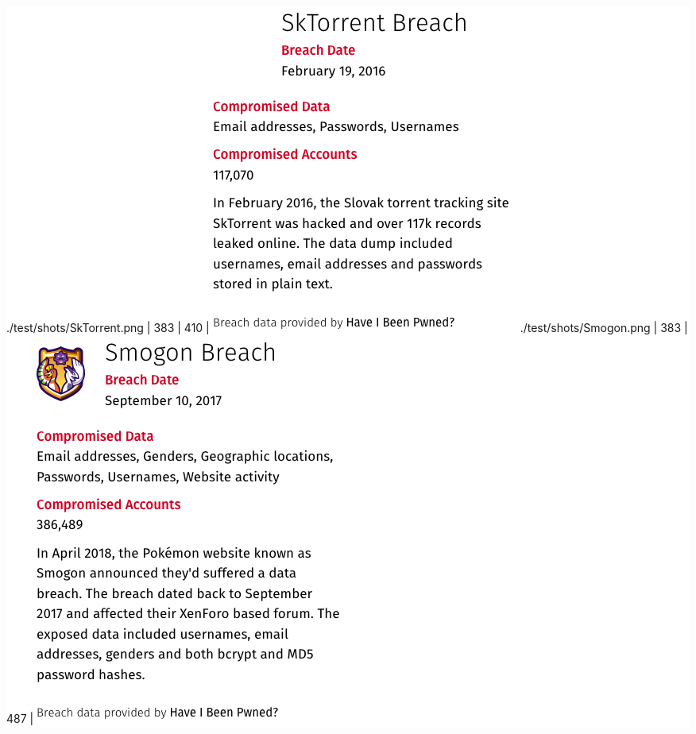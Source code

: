 ./test/shots/SkTorrent.png | 383 | 410 | ![](./test/shots/SkTorrent.png)
./test/shots/Smogon.png | 383 | 487 | ![](./test/shots/Smogon.png)
